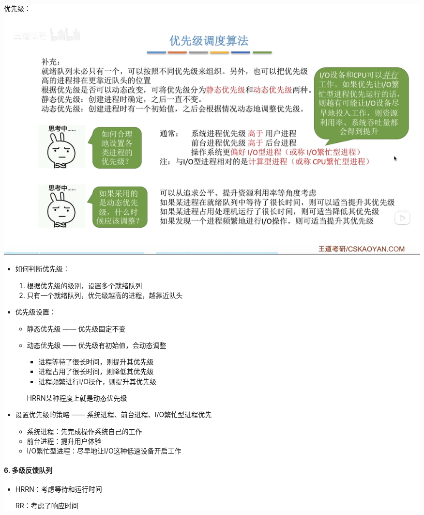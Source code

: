 优先级：

![image-20250402225820609](imgs\image-20250402225820609.png)

* 如何判断优先级：

  1. 根据优先级的级别，设置多个就绪队列
  2. 只有一个就绪队列，优先级越高的进程，越靠近队头

* 优先级设置：

  * 静态优先级 —— 优先级固定不变

  * 动态优先级 —— 优先级有初始值，会动态调整

    + 进程等待了很长时间，则提升其优先级
    + 进程占用了很长时间，则降低其优先级
    + 进程频繁进行I/O操作，则提升其优先级

    HRRN某种程度上就是动态优先级

* 设置优先级的策略 —— 系统进程、前台进程、I/O繁忙型进程优先

  * 系统进程：先完成操作系统自己的工作
  * 前台进程：提升用户体验
  * I/O繁忙型进程：尽早地让I/O这种低速设备开启工作

#### 6. 多级反馈队列

* HRRN：考虑等待和运行时间

  RR：考虑了响应时间
